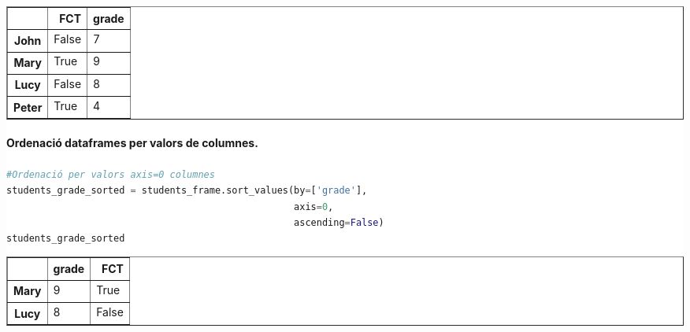 <table border="1" class="dataframe">
  <thead>
    <tr style="text-align: right;">
      <th></th>
      <th>FCT</th>
      <th>grade</th>
    </tr>
  </thead>
  <tbody>
    <tr>
      <th>John</th>
      <td>False</td>
      <td>7</td>
    </tr>
    <tr>
      <th>Mary</th>
      <td>True</td>
      <td>9</td>
    </tr>
    <tr>
      <th>Lucy</th>
      <td>False</td>
      <td>8</td>
    </tr>
    <tr>
      <th>Peter</th>
      <td>True</td>
      <td>4</td>
    </tr>
  </tbody>
</table>
</div>


<a name="sort_values"></a>

####  Ordenació dataframes per valors de columnes.

```python
#Ordenació per valors axis=0 columnes 
students_grade_sorted = students_frame.sort_values(by=['grade'], 
                                                   axis=0, 
                                                   ascending=False)
students_grade_sorted
```

<div>

<table border="1" class="dataframe">
  <thead>
    <tr style="text-align: right;">
      <th></th>
      <th>grade</th>
      <th>FCT</th>
    </tr>
  </thead>
  <tbody>
    <tr>
      <th>Mary</th>
      <td>9</td>
      <td>True</td>
    </tr>
    <tr>
      <th>Lucy</th>
      <td>8</td>
      <td>False</td>